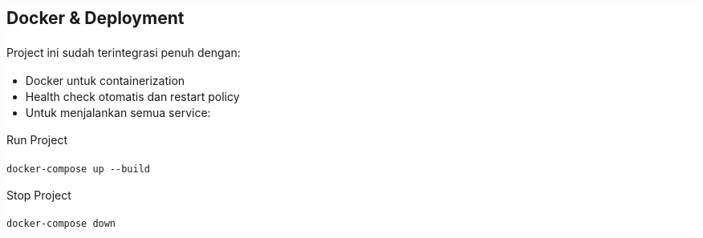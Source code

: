 
## Docker & Deployment

Project ini sudah terintegrasi penuh dengan:

- Docker untuk containerization
- Health check otomatis dan restart policy
- Untuk menjalankan semua service:



Run Project
```
docker-compose up --build
```

Stop Project
```
docker-compose down
```
